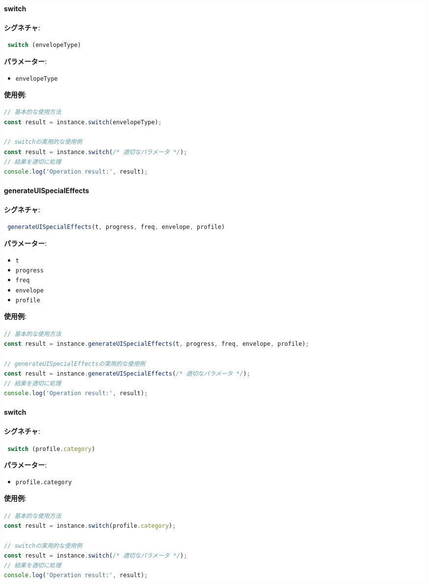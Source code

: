 #### switch

**シグネチャ**:
```javascript
 switch (envelopeType)
```

**パラメーター**:
- `envelopeType`

**使用例**:
```javascript
// 基本的な使用方法
const result = instance.switch(envelopeType);

// switchの実用的な使用例
const result = instance.switch(/* 適切なパラメータ */);
// 結果を適切に処理
console.log('Operation result:', result);
```

#### generateUISpecialEffects

**シグネチャ**:
```javascript
 generateUISpecialEffects(t, progress, freq, envelope, profile)
```

**パラメーター**:
- `t`
- `progress`
- `freq`
- `envelope`
- `profile`

**使用例**:
```javascript
// 基本的な使用方法
const result = instance.generateUISpecialEffects(t, progress, freq, envelope, profile);

// generateUISpecialEffectsの実用的な使用例
const result = instance.generateUISpecialEffects(/* 適切なパラメータ */);
// 結果を適切に処理
console.log('Operation result:', result);
```

#### switch

**シグネチャ**:
```javascript
 switch (profile.category)
```

**パラメーター**:
- `profile.category`

**使用例**:
```javascript
// 基本的な使用方法
const result = instance.switch(profile.category);

// switchの実用的な使用例
const result = instance.switch(/* 適切なパラメータ */);
// 結果を適切に処理
console.log('Operation result:', result);
```
